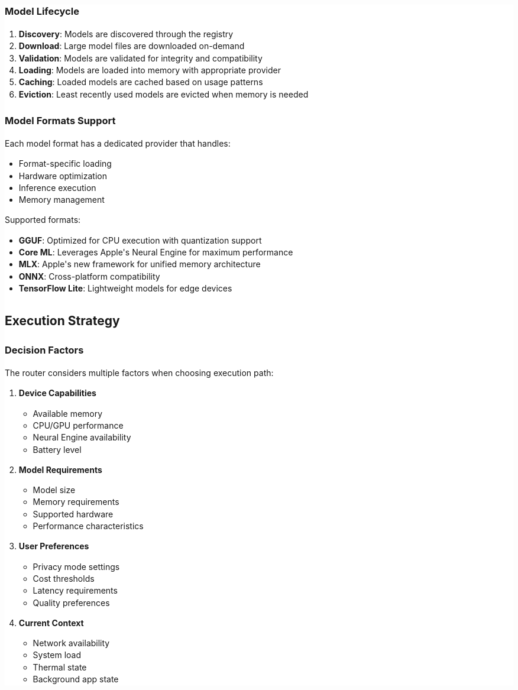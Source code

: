 ### Model Lifecycle

1. **Discovery**: Models are discovered through the registry
2. **Download**: Large model files are downloaded on-demand
3. **Validation**: Models are validated for integrity and compatibility
4. **Loading**: Models are loaded into memory with appropriate provider
5. **Caching**: Loaded models are cached based on usage patterns
6. **Eviction**: Least recently used models are evicted when memory is needed

### Model Formats Support

Each model format has a dedicated provider that handles:
- Format-specific loading
- Hardware optimization
- Inference execution
- Memory management

Supported formats:
- **GGUF**: Optimized for CPU execution with quantization support
- **Core ML**: Leverages Apple's Neural Engine for maximum performance
- **MLX**: Apple's new framework for unified memory architecture
- **ONNX**: Cross-platform compatibility
- **TensorFlow Lite**: Lightweight models for edge devices

## Execution Strategy

### Decision Factors

The router considers multiple factors when choosing execution path:

1. **Device Capabilities**
   - Available memory
   - CPU/GPU performance
   - Neural Engine availability
   - Battery level

2. **Model Requirements**
   - Model size
   - Memory requirements
   - Supported hardware
   - Performance characteristics

3. **User Preferences**
   - Privacy mode settings
   - Cost thresholds
   - Latency requirements
   - Quality preferences

4. **Current Context**
   - Network availability
   - System load
   - Thermal state
   - Background app state
